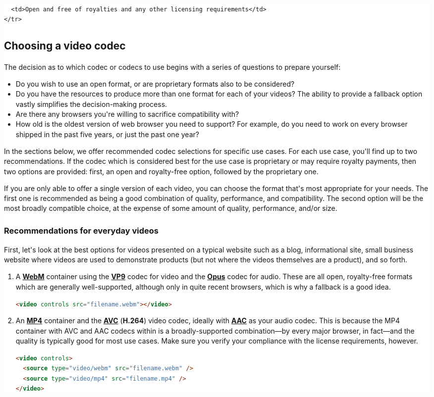       <td>Open and free of royalties and any other licensing requirements</td>
    </tr>
  </tbody>
</table>

## Choosing a video codec

The decision as to which codec or codecs to use begins with a series of questions to prepare yourself:

- Do you wish to use an open format, or are proprietary formats also to be considered?
- Do you have the resources to produce more than one format for each of your videos? The ability to provide a fallback option vastly simplifies the decision-making process.
- Are there any browsers you're willing to sacrifice compatibility with?
- How old is the oldest version of web browser you need to support? For example, do you need to work on every browser shipped in the past five years, or just the past one year?

In the sections below, we offer recommended codec selections for specific use cases. For each use case, you'll find up to two recommendations. If the codec which is considered best for the use case is proprietary or may require royalty payments, then two options are provided: first, an open and royalty-free option, followed by the proprietary one.

If you are only able to offer a single version of each video, you can choose the format that's most appropriate for your needs. The first one is recommended as being a good combination of quality, performance, and compatibility. The second option will be the most broadly compatible choice, at the expense of some amount of quality, performance, and/or size.

### Recommendations for everyday videos

First, let's look at the best options for videos presented on a typical website such as a blog, informational site, small business website where videos are used to demonstrate products (but not where the videos themselves are a product), and so forth.

1. A **[WebM](/en-US/docs/Web/Media/Guides/Formats/Containers#webm)** container using the **[VP9](#vp9)** codec for video and the **[Opus](/en-US/docs/Web/Media/Guides/Formats/Audio_codecs#opus)** codec for audio. These are all open, royalty-free formats which are generally well-supported, although only in quite recent browsers, which is why a fallback is a good idea.

   ```html
   <video controls src="filename.webm"></video>
   ```

2. An **[MP4](/en-US/docs/Web/Media/Guides/Formats/Containers#mpeg-4_mp4)** container and the **[AVC](#avc_h.264)** (**H.264**) video codec, ideally with **[AAC](/en-US/docs/Web/Media/Guides/Formats/Audio_codecs#aac_advanced_audio_coding)** as your audio codec. This is because the MP4 container with AVC and AAC codecs within is a broadly-supported combination—by every major browser, in fact—and the quality is typically good for most use cases. Make sure you verify your compliance with the license requirements, however.

   ```html
   <video controls>
     <source type="video/webm" src="filename.webm" />
     <source type="video/mp4" src="filename.mp4" />
   </video>
   ```
